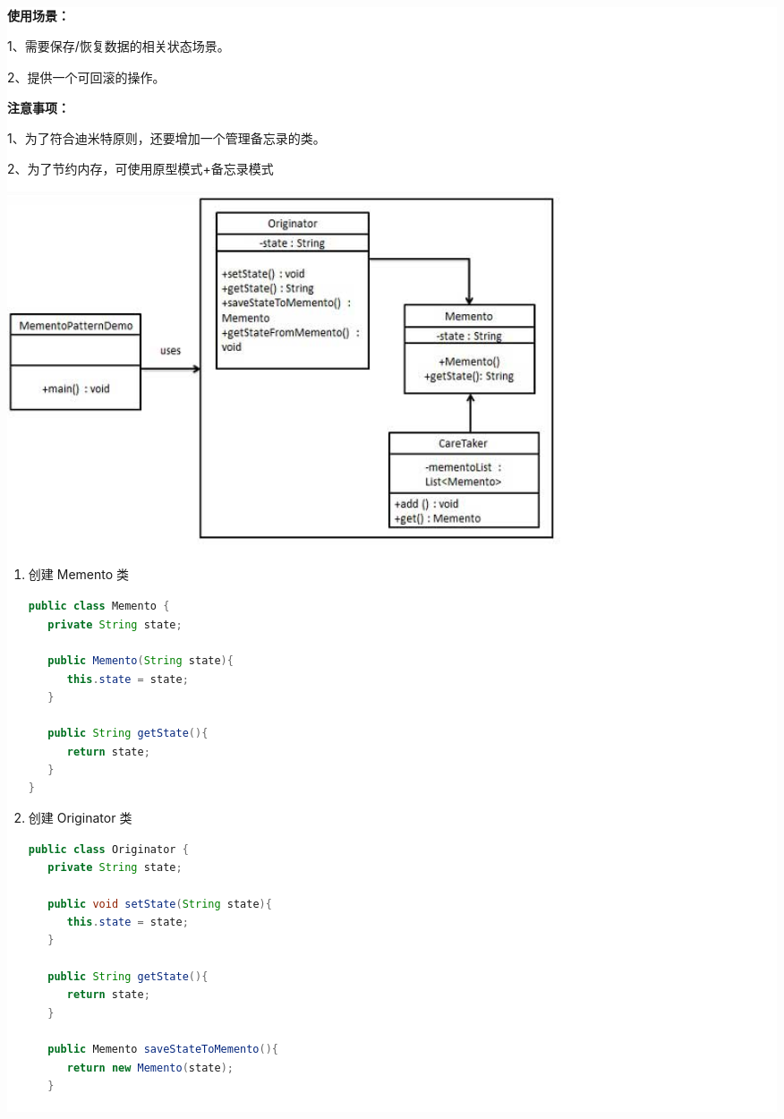 **使用场景：** 

1、需要保存/恢复数据的相关状态场景。 

2、提供一个可回滚的操作。

**注意事项：**

 1、为了符合迪米特原则，还要增加一个管理备忘录的类。

 2、为了节约内存，可使用原型模式+备忘录模式

![image-20200717204951044](.\images\image-20200717204951044.png)

1. 创建 Memento 类

   ```java
   public class Memento {
      private String state;
    
      public Memento(String state){
         this.state = state;
      }
    
      public String getState(){
         return state;
      }  
   }
   ```

2. 创建 Originator 类

   ```java
   public class Originator {
      private String state;
    
      public void setState(String state){
         this.state = state;
      }
    
      public String getState(){
         return state;
      }
    
      public Memento saveStateToMemento(){
         return new Memento(state);
      }
    
   ```
